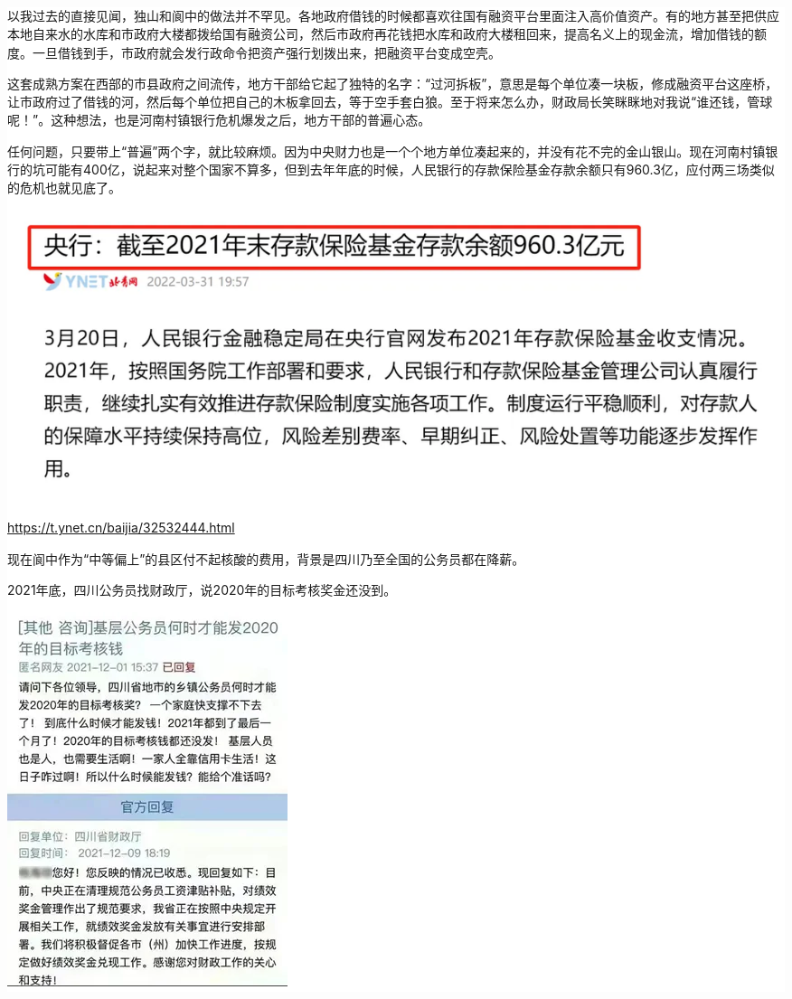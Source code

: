 
以我过去的直接见闻，独山和阆中的做法并不罕见。各地政府借钱的时候都喜欢往国有融资平台里面注入高价值资产。有的地方甚至把供应本地自来水的水库和市政府大楼都拨给国有融资公司，然后市政府再花钱把水库和政府大楼租回来，提高名义上的现金流，增加借钱的额度。一旦借钱到手，市政府就会发行政命令把资产强行划拨出来，把融资平台变成空壳。


这套成熟方案在西部的市县政府之间流传，地方干部给它起了独特的名字：“过河拆板”，意思是每个单位凑一块板，修成融资平台这座桥，让市政府过了借钱的河，然后每个单位把自己的木板拿回去，等于空手套白狼。至于将来怎么办，财政局长笑眯眯地对我说“谁还钱，管球呢！”。这种想法，也是河南村镇银行危机爆发之后，地方干部的普遍心态。


任何问题，只要带上“普遍”两个字，就比较麻烦。因为中央财力也是一个个地方单位凑起来的，并没有花不完的金山银山。现在河南村镇银行的坑可能有400亿，说起来对整个国家不算多，但到去年年底的时候，人民银行的存款保险基金存款余额只有960.3亿，应付两三场类似的危机也就见底了。



![](/images/btnews/btnews/0401_0500/0455/46d97b46-08b4-4602-9d21-147245322f3b.webp)

https://t.ynet.cn/baijia/32532444.html


现在阆中作为“中等偏上”的县区付不起核酸的费用，背景是四川乃至全国的公务员都在降薪。


2021年底，四川公务员找财政厅，说2020年的目标考核奖金还没到。



![](/images/btnews/btnews/0401_0500/0455/a0181085-c61e-436a-b846-e43415dbedd5.webp)

